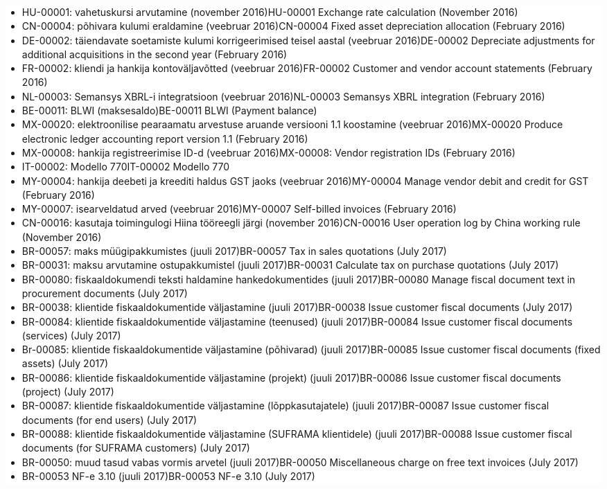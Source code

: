 - <span data-ttu-id="c3e00-200">HU-00001: vahetuskursi arvutamine (november 2016)</span><span class="sxs-lookup"><span data-stu-id="c3e00-200">HU-00001 Exchange rate calculation (November 2016)</span></span>
- <span data-ttu-id="c3e00-201">CN-00004: põhivara kulumi eraldamine (veebruar 2016)</span><span class="sxs-lookup"><span data-stu-id="c3e00-201">CN-00004 Fixed asset depreciation allocation (February 2016)</span></span>
- <span data-ttu-id="c3e00-202">DE-00002: täiendavate soetamiste kulumi korrigeerimised teisel aastal (veebruar 2016)</span><span class="sxs-lookup"><span data-stu-id="c3e00-202">DE-00002 Depreciate adjustments for additional acquisitions in the second year (February 2016)</span></span>
- <span data-ttu-id="c3e00-203">FR-00002: kliendi ja hankija kontoväljavõtted (veebruar 2016)</span><span class="sxs-lookup"><span data-stu-id="c3e00-203">FR-00002 Customer and vendor account statements (February 2016)</span></span>
- <span data-ttu-id="c3e00-204">NL-00003: Semansys XBRL-i integratsioon (veebruar 2016)</span><span class="sxs-lookup"><span data-stu-id="c3e00-204">NL-00003 Semansys XBRL integration (February 2016)</span></span>
- <span data-ttu-id="c3e00-205">BE-00011: BLWI (maksesaldo)</span><span class="sxs-lookup"><span data-stu-id="c3e00-205">BE-00011 BLWI (Payment balance)</span></span>
- <span data-ttu-id="c3e00-206">MX-00020: elektroonilise pearaamatu arvestuse aruande versiooni 1.1 koostamine (veebruar 2016)</span><span class="sxs-lookup"><span data-stu-id="c3e00-206">MX-00020 Produce electronic ledger accounting report version 1.1 (February 2016)</span></span>
- <span data-ttu-id="c3e00-207">MX-00008: hankija registreerimise ID-d (veebruar 2016)</span><span class="sxs-lookup"><span data-stu-id="c3e00-207">MX-00008: Vendor registration IDs (February 2016)</span></span>
- <span data-ttu-id="c3e00-208">IT-00002: Modello 770</span><span class="sxs-lookup"><span data-stu-id="c3e00-208">IT-00002 Modello 770</span></span>
- <span data-ttu-id="c3e00-209">MY-00004: hankija deebeti ja kreediti haldus GST jaoks (veebruar 2016)</span><span class="sxs-lookup"><span data-stu-id="c3e00-209">MY-00004 Manage vendor debit and credit for GST (February 2016)</span></span>
- <span data-ttu-id="c3e00-210">MY-00007: isearveldatud arved (veebruar 2016)</span><span class="sxs-lookup"><span data-stu-id="c3e00-210">MY-00007 Self-billed invoices (February 2016)</span></span>
- <span data-ttu-id="c3e00-211">CN-00016: kasutaja toimingulogi Hiina tööreegli järgi (november 2016)</span><span class="sxs-lookup"><span data-stu-id="c3e00-211">CN-00016 User operation log by China working rule (November 2016)</span></span>
- <span data-ttu-id="c3e00-212">BR-00057: maks müügipakkumistes (juuli 2017)</span><span class="sxs-lookup"><span data-stu-id="c3e00-212">BR-00057 Tax in sales quotations (July 2017)</span></span>
- <span data-ttu-id="c3e00-213">BR-00031: maksu arvutamine ostupakkumistel (juuli 2017)</span><span class="sxs-lookup"><span data-stu-id="c3e00-213">BR-00031 Calculate tax on purchase quotations (July 2017)</span></span>
- <span data-ttu-id="c3e00-214">BR-00080: fiskaaldokumendi teksti haldamine hankedokumentides (juuli 2017)</span><span class="sxs-lookup"><span data-stu-id="c3e00-214">BR-00080 Manage fiscal document text in procurement documents (July 2017)</span></span>
- <span data-ttu-id="c3e00-215">BR-00038: klientide fiskaaldokumentide väljastamine (juuli 2017)</span><span class="sxs-lookup"><span data-stu-id="c3e00-215">BR-00038 Issue customer fiscal documents (July 2017)</span></span>
- <span data-ttu-id="c3e00-216">BR-00084: klientide fiskaaldokumentide väljastamine (teenused) (juuli 2017)</span><span class="sxs-lookup"><span data-stu-id="c3e00-216">BR-00084 Issue customer fiscal documents (services) (July 2017)</span></span>
- <span data-ttu-id="c3e00-217">Br-00085: klientide fiskaaldokumentide väljastamine (põhivarad) (juuli 2017)</span><span class="sxs-lookup"><span data-stu-id="c3e00-217">BR-00085 Issue customer fiscal documents (fixed assets) (July 2017)</span></span>
- <span data-ttu-id="c3e00-218">BR-00086: klientide fiskaaldokumentide väljastamine (projekt) (juuli 2017)</span><span class="sxs-lookup"><span data-stu-id="c3e00-218">BR-00086 Issue customer fiscal documents (project) (July 2017)</span></span>
- <span data-ttu-id="c3e00-219">BR-00087: klientide fiskaaldokumentide väljastamine (lõppkasutajatele) (juuli 2017)</span><span class="sxs-lookup"><span data-stu-id="c3e00-219">BR-00087 Issue customer fiscal documents (for end users) (July 2017)</span></span>
- <span data-ttu-id="c3e00-220">BR-00088: klientide fiskaaldokumentide väljastamine (SUFRAMA klientidele) (juuli 2017)</span><span class="sxs-lookup"><span data-stu-id="c3e00-220">BR-00088 Issue customer fiscal documents (for SUFRAMA customers) (July 2017)</span></span>
- <span data-ttu-id="c3e00-221">BR-00050: muud tasud vabas vormis arvetel (juuli 2017)</span><span class="sxs-lookup"><span data-stu-id="c3e00-221">BR-00050 Miscellaneous charge on free text invoices (July 2017)</span></span>
- <span data-ttu-id="c3e00-222">BR-00053 NF-e 3.10 (juuli 2017)</span><span class="sxs-lookup"><span data-stu-id="c3e00-222">BR-00053 NF-e 3.10 (July 2017)</span></span>